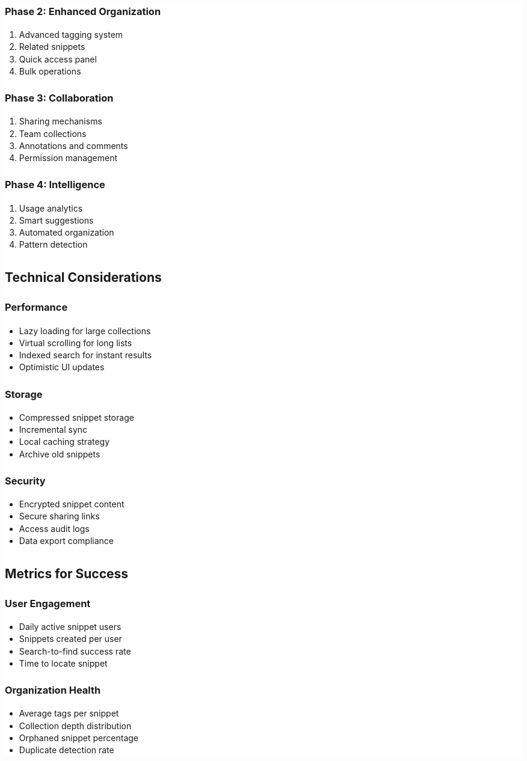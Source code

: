 ### Phase 2: Enhanced Organization
1. Advanced tagging system
2. Related snippets
3. Quick access panel
4. Bulk operations

### Phase 3: Collaboration
1. Sharing mechanisms
2. Team collections
3. Annotations and comments
4. Permission management

### Phase 4: Intelligence
1. Usage analytics
2. Smart suggestions
3. Automated organization
4. Pattern detection

## Technical Considerations

### Performance
- Lazy loading for large collections
- Virtual scrolling for long lists
- Indexed search for instant results
- Optimistic UI updates

### Storage
- Compressed snippet storage
- Incremental sync
- Local caching strategy
- Archive old snippets

### Security
- Encrypted snippet content
- Secure sharing links
- Access audit logs
- Data export compliance

## Metrics for Success

### User Engagement
- Daily active snippet users
- Snippets created per user
- Search-to-find success rate
- Time to locate snippet

### Organization Health
- Average tags per snippet
- Collection depth distribution
- Orphaned snippet percentage
- Duplicate detection rate
